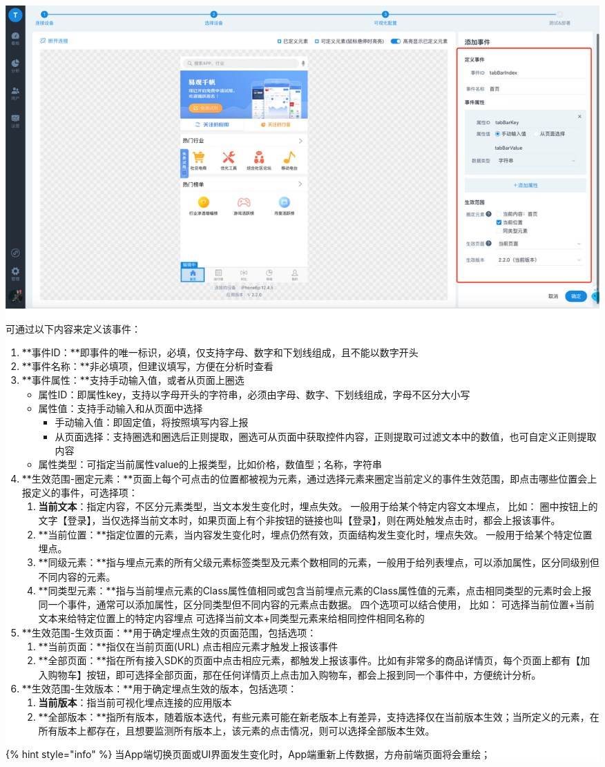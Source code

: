 ![](../../../.gitbook/assets/18.png)

可通过以下内容来定义该事件：

1. **事件ID：**即事件的唯一标识，必填，仅支持字母、数字和下划线组成，且不能以数字开头
2. **事件名称：**非必填项，但建议填写，方便在分析时查看
3. **事件属性：**支持手动输入值，或者从页面上圈选
   * 属性ID：即属性key，支持以字母开头的字符串，必须由字母、数字、下划线组成，字母不区分大小写
   * 属性值：支持手动输入和从页面中选择
     * 手动输入值：即固定值，将按照填写内容上报
     * 从页面选择：支持圈选和圈选后正则提取，圈选可从页面中获取控件内容，正则提取可过滤文本中的数值，也可自定义正则提取内容
   * 属性类型：可指定当前属性value的上报类型，比如价格，数值型；名称，字符串
4. **生效范围-圈定元素：**页面上每个可点击的位置都被视为元素，通过选择元素来圈定当前定义的事件生效范围，即点击哪些位置会上报定义的事件，可选择项：
   1. **当前文本**：指定内容，不区分元素类型，当文本发生变化时，埋点失效。 一般用于给某个特定内容文本埋点， 比如： 圈中按钮上的文字【登录】，当仅选择当前文本时，如果页面上有个非按钮的链接也叫【登录】，则在两处触发点击时，都会上报该事件。 
   2. **当前位置：**指定位置的元素，当内容发生变化时，埋点仍然有效，页面结构发生变化时，埋点失效。 一般用于给某个特定位置埋点。 
   3. **同级元素：**指与埋点元素的所有父级元素标签类型及元素个数相同的元素，一般用于给列表埋点，可以添加属性，区分同级别但不同内容的元素。 
   4. **同类型元素：**指与当前埋点元素的Class属性值相同或包含当前埋点元素的Class属性值的元素，点击相同类型的元素时会上报同一个事件，通常可以添加属性，区分同类型但不同内容的元素点击数据。 四个选项可以结合使用， 比如： 可选择当前位置+当前文本来给特定位置上的特定内容埋点 可选择当前文本+同类型元素来给相同控件相同名称的
5. **生效范围-生效页面：**用于确定埋点生效的页面范围，包括选项：
   1. **当前页面：**指仅在当前页面\(URL\) 点击相应元素才触发上报该事件
   2. **全部页面：**指在所有接入SDK的页面中点击相应元素，都触发上报该事件。比如有非常多的商品详情页，每个页面上都有【加入购物车】按钮，即可选择全部页面，那在任何详情页上点击加入购物车，都会上报到同一个事件中，方便统计分析。
6. **生效范围-生效版本：**用于确定埋点生效的版本，包括选项：
   1. **当前版本**：指当前可视化埋点连接的应用版本
   2. **全部版本：**指所有版本，随着版本迭代，有些元素可能在新老版本上有差异，支持选择仅在当前版本生效；当所定义的元素，在所有版本上都存在，且想要监测所有版本上，该元素的点击情况，则可以选择全部版本生效。

{% hint style="info" %}
当App端切换页面或UI界面发生变化时，App端重新上传数据，方舟前端页面将会重绘；
